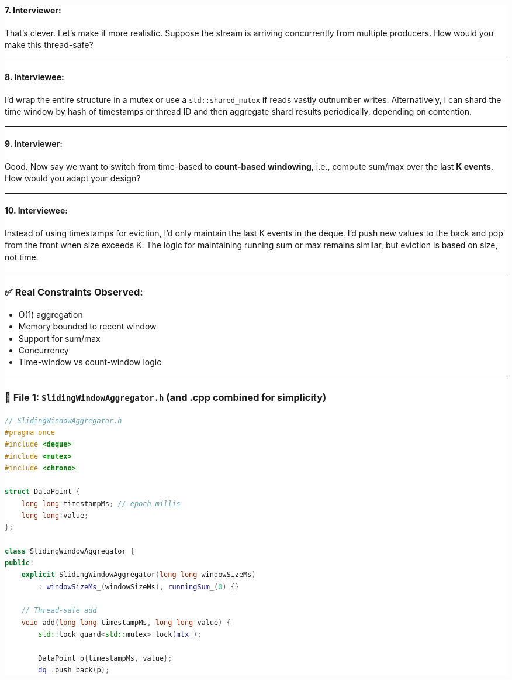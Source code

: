 
#### **7. Interviewer:**

That’s clever. Let’s make it more realistic. Suppose the stream is arriving concurrently from multiple producers. How would you make this thread-safe?

---

#### **8. Interviewee:**

I’d wrap the entire structure in a mutex or use a `std::shared_mutex` if reads vastly outnumber writes. Alternatively, I can shard the time window by hash of timestamps or thread ID and then aggregate shard results periodically, depending on contention.

---

#### **9. Interviewer:**

Good. Now say we want to switch from time-based to **count-based windowing**, i.e., compute sum/max over the last **K events**. How would you adapt your design?

---

#### **10. Interviewee:**

Instead of using timestamps for eviction, I’d only maintain the last K events in the deque. I’d push new values to the back and pop from the front when size exceeds K. The logic for maintaining running sum or max remains similar, but eviction is based on size, not time.

---

### ✅ Real Constraints Observed:

* O(1) aggregation
* Memory bounded to recent window
* Support for sum/max
* Concurrency
* Time-window vs count-window logic

---

### 📌 **File 1: `SlidingWindowAggregator.h` (and .cpp combined for simplicity)**

```cpp
// SlidingWindowAggregator.h
#pragma once
#include <deque>
#include <mutex>
#include <chrono>

struct DataPoint {
    long long timestampMs; // epoch millis
    long long value;
};

class SlidingWindowAggregator {
public:
    explicit SlidingWindowAggregator(long long windowSizeMs)
        : windowSizeMs_(windowSizeMs), runningSum_(0) {}

    // Thread-safe add
    void add(long long timestampMs, long long value) {
        std::lock_guard<std::mutex> lock(mtx_);

        DataPoint p{timestampMs, value};
        dq_.push_back(p);
```